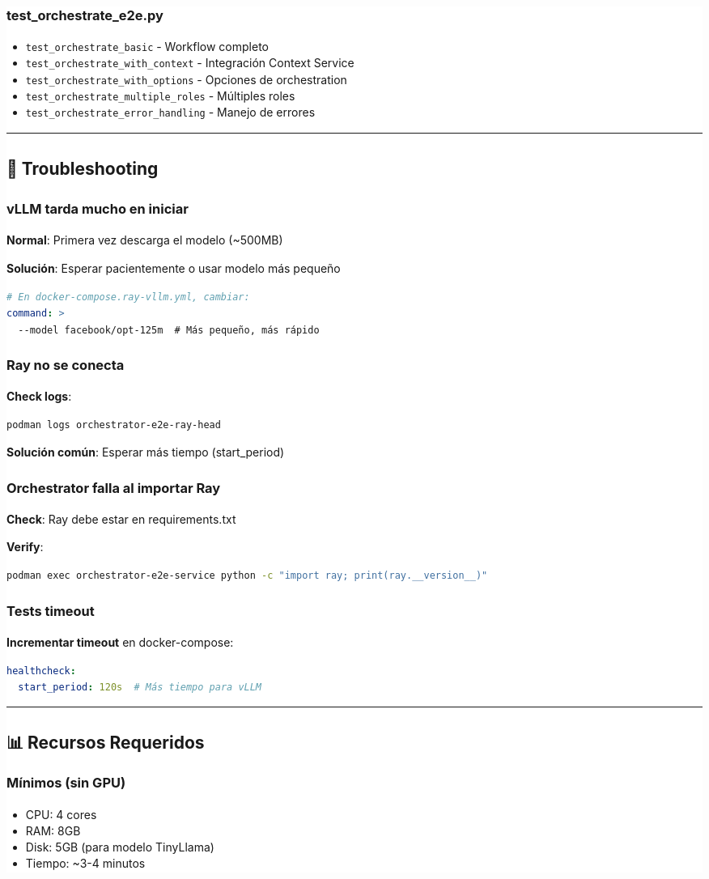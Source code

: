 ### test_orchestrate_e2e.py
- `test_orchestrate_basic` - Workflow completo
- `test_orchestrate_with_context` - Integración Context Service
- `test_orchestrate_with_options` - Opciones de orchestration
- `test_orchestrate_multiple_roles` - Múltiples roles
- `test_orchestrate_error_handling` - Manejo de errores

---

## 🐛 Troubleshooting

### vLLM tarda mucho en iniciar
**Normal**: Primera vez descarga el modelo (~500MB)

**Solución**: Esperar pacientemente o usar modelo más pequeño

```yaml
# En docker-compose.ray-vllm.yml, cambiar:
command: >
  --model facebook/opt-125m  # Más pequeño, más rápido
```

### Ray no se conecta
**Check logs**:
```bash
podman logs orchestrator-e2e-ray-head
```

**Solución común**: Esperar más tiempo (start_period)

### Orchestrator falla al importar Ray
**Check**: Ray debe estar en requirements.txt

**Verify**:
```bash
podman exec orchestrator-e2e-service python -c "import ray; print(ray.__version__)"
```

### Tests timeout
**Incrementar timeout** en docker-compose:
```yaml
healthcheck:
  start_period: 120s  # Más tiempo para vLLM
```

---

## 📊 Recursos Requeridos

### Mínimos (sin GPU)
- CPU: 4 cores
- RAM: 8GB
- Disk: 5GB (para modelo TinyLlama)
- Tiempo: ~3-4 minutos
